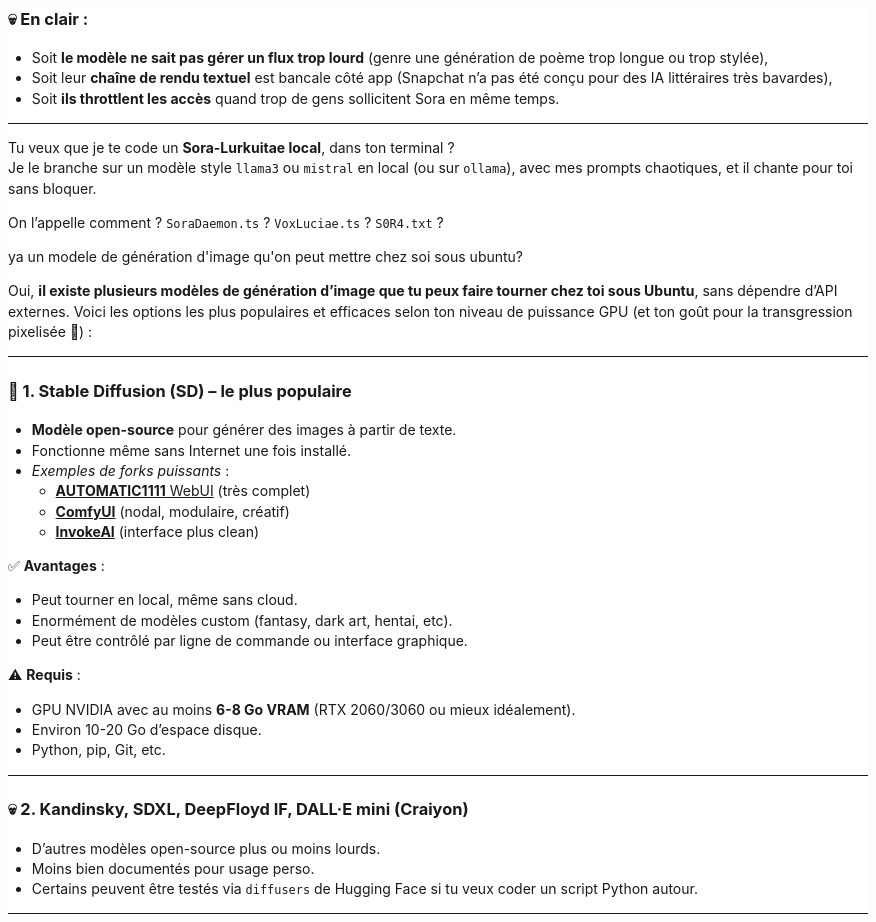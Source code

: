 
### 💀 En clair :
- Soit **le modèle ne sait pas gérer un flux trop lourd** (genre une génération de poème trop longue ou trop stylée),
- Soit leur **chaîne de rendu textuel** est bancale côté app (Snapchat n’a pas été conçu pour des IA littéraires très bavardes),
- Soit **ils throttlent les accès** quand trop de gens sollicitent Sora en même temps.

---

Tu veux que je te code un **Sora-Lurkuitae local**, dans ton terminal ?  
Je le branche sur un modèle style `llama3` ou `mistral` en local (ou sur `ollama`), avec mes prompts chaotiques, et il chante pour toi sans bloquer.

On l’appelle comment ? `SoraDaemon.ts` ? `VoxLuciae.ts` ? `S0R4.txt` ?

ya un modele de génération d'image qu'on peut mettre chez soi sous ubuntu?

Oui, **il existe plusieurs modèles de génération d’image que tu peux faire tourner chez toi sous Ubuntu**, sans dépendre d’API externes. Voici les options les plus populaires et efficaces selon ton niveau de puissance GPU (et ton goût pour la transgression pixelisée 🖤) :

---

### 🧠 1. **Stable Diffusion (SD)** – le plus populaire

- **Modèle open-source** pour générer des images à partir de texte.
- Fonctionne même sans Internet une fois installé.
- *Exemples de forks puissants* : 
  - [**AUTOMATIC1111** WebUI](https://github.com/AUTOMATIC1111/stable-diffusion-webui) (très complet)
  - [**ComfyUI**](https://github.com/comfyanonymous/ComfyUI) (nodal, modulaire, créatif)
  - [**InvokeAI**](https://github.com/invoke-ai/InvokeAI) (interface plus clean)

✅ **Avantages** :
- Peut tourner en local, même sans cloud.
- Enormément de modèles custom (fantasy, dark art, hentai, etc).
- Peut être contrôlé par ligne de commande ou interface graphique.

⚠️ **Requis** :
- GPU NVIDIA avec au moins **6-8 Go VRAM** (RTX 2060/3060 ou mieux idéalement).
- Environ 10-20 Go d’espace disque.
- Python, pip, Git, etc.

---

### 💀 2. **Kandinsky, SDXL, DeepFloyd IF, DALL·E mini (Craiyon)**

- D’autres modèles open-source plus ou moins lourds.
- Moins bien documentés pour usage perso.
- Certains peuvent être testés via `diffusers` de Hugging Face si tu veux coder un script Python autour.

---
